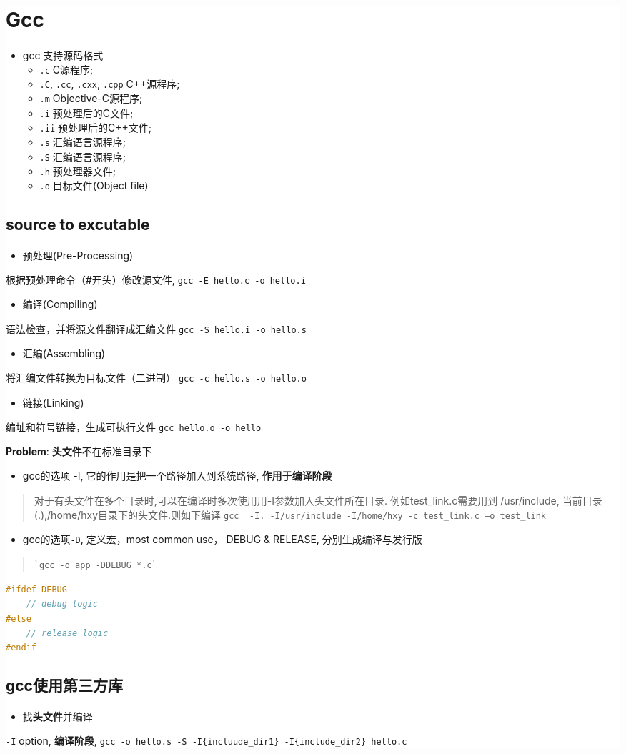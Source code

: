 # Gcc

- gcc 支持源码格式
    - `.c` 	C源程序;  
    - `.C`, `.cc`, `.cxx`, `.cpp` 	C++源程序;  
    - `.m` 	Objective-C源程序;  
    - `.i` 	预处理后的C文件;  
    - `.ii` 预处理后的C++文件;  
    - `.s` 	汇编语言源程序; 
    - `.S` 	汇编语言源程序;
    - `.h` 	预处理器文件;
    - `.o`  目标文件(Object file)

## source to excutable

- 预处理(Pre-Processing)

根据预处理命令（#开头）修改源文件, `gcc -E hello.c -o hello.i`

- 编译(Compiling)

语法检查，并将源文件翻译成汇编文件  `gcc -S hello.i -o hello.s`

- 汇编(Assembling)

将汇编文件转换为目标文件（二进制）  `gcc -c hello.s -o hello.o`

- 链接(Linking)

编址和符号链接，生成可执行文件      `gcc hello.o -o hello`

**Problem**: **头文件**不在标准目录下

- gcc的选项 -I, 它的作用是把一个路径加入到系统路径, **作用于编译阶段**

> 对于有头文件在多个目录时,可以在编译时多次使用用-I参数加入头文件所在目录.
> 例如test_link.c需要用到 /usr/include, 当前目录(.),/home/hxy目录下的头文件.则如下编译
>     `gcc  -I. -I/usr/include -I/home/hxy -c test_link.c –o test_link`

- gcc的选项`-D`, 定义宏，most common use， DEBUG & RELEASE, 分别生成编译与发行版

>     `gcc -o app -DDEBUG *.c`

```cpp
#ifdef DEBUG
    // debug logic
#else
    // release logic
#endif
```

## gcc使用第三方库

- 找**头文件**并编译

`-I` option, **编译阶段**, `gcc -o hello.s -S -I{incluude_dir1} -I{include_dir2} hello.c`
